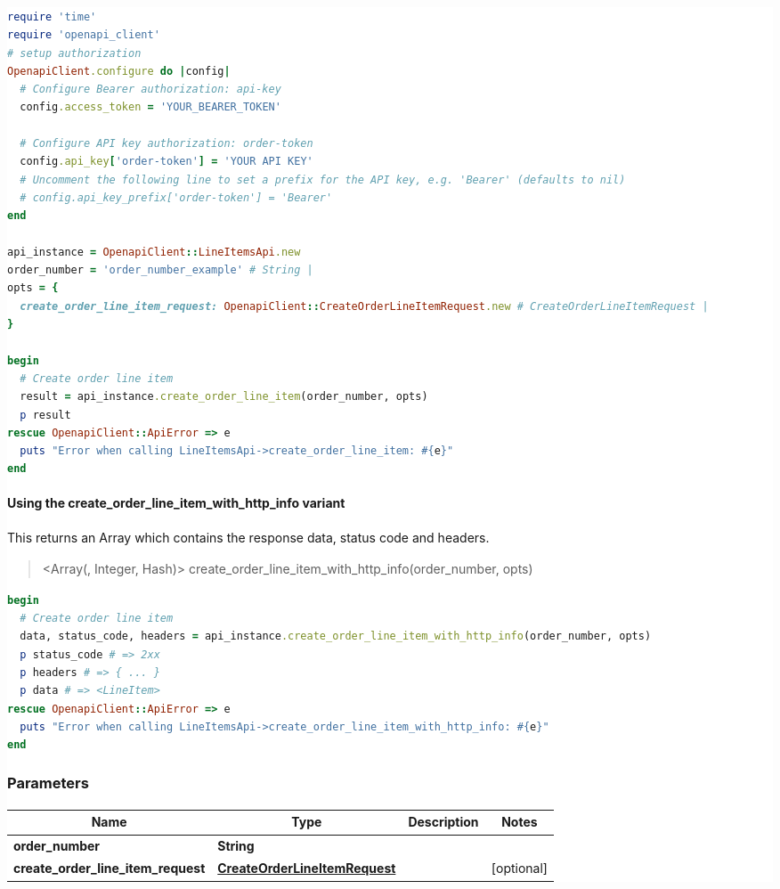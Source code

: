 ```ruby
require 'time'
require 'openapi_client'
# setup authorization
OpenapiClient.configure do |config|
  # Configure Bearer authorization: api-key
  config.access_token = 'YOUR_BEARER_TOKEN'

  # Configure API key authorization: order-token
  config.api_key['order-token'] = 'YOUR API KEY'
  # Uncomment the following line to set a prefix for the API key, e.g. 'Bearer' (defaults to nil)
  # config.api_key_prefix['order-token'] = 'Bearer'
end

api_instance = OpenapiClient::LineItemsApi.new
order_number = 'order_number_example' # String | 
opts = {
  create_order_line_item_request: OpenapiClient::CreateOrderLineItemRequest.new # CreateOrderLineItemRequest | 
}

begin
  # Create order line item
  result = api_instance.create_order_line_item(order_number, opts)
  p result
rescue OpenapiClient::ApiError => e
  puts "Error when calling LineItemsApi->create_order_line_item: #{e}"
end
```

#### Using the create_order_line_item_with_http_info variant

This returns an Array which contains the response data, status code and headers.

> <Array(<LineItem>, Integer, Hash)> create_order_line_item_with_http_info(order_number, opts)

```ruby
begin
  # Create order line item
  data, status_code, headers = api_instance.create_order_line_item_with_http_info(order_number, opts)
  p status_code # => 2xx
  p headers # => { ... }
  p data # => <LineItem>
rescue OpenapiClient::ApiError => e
  puts "Error when calling LineItemsApi->create_order_line_item_with_http_info: #{e}"
end
```

### Parameters

| Name | Type | Description | Notes |
| ---- | ---- | ----------- | ----- |
| **order_number** | **String** |  |  |
| **create_order_line_item_request** | [**CreateOrderLineItemRequest**](CreateOrderLineItemRequest.md) |  | [optional] |
